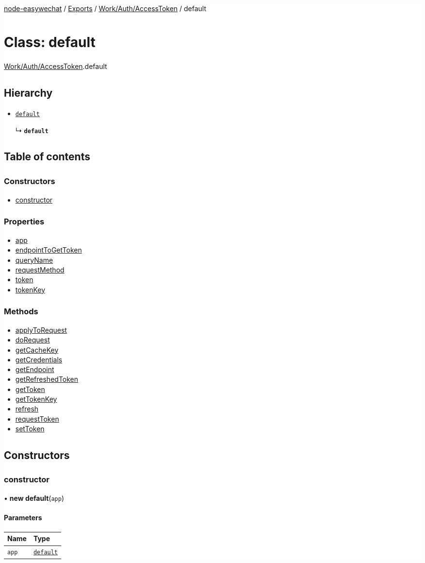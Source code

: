 [node-easywechat](../README.md) / [Exports](../modules.md) / [Work/Auth/AccessToken](../modules/Work_Auth_AccessToken.md) / default

# Class: default

[Work/Auth/AccessToken](../modules/Work_Auth_AccessToken.md).default

## Hierarchy

- [`default`](Core_BaseAccessToken.default.md)

  ↳ **`default`**

## Table of contents

### Constructors

- [constructor](Work_Auth_AccessToken.default.md#constructor)

### Properties

- [app](Work_Auth_AccessToken.default.md#app)
- [endpointToGetToken](Work_Auth_AccessToken.default.md#endpointtogettoken)
- [queryName](Work_Auth_AccessToken.default.md#queryname)
- [requestMethod](Work_Auth_AccessToken.default.md#requestmethod)
- [token](Work_Auth_AccessToken.default.md#token)
- [tokenKey](Work_Auth_AccessToken.default.md#tokenkey)

### Methods

- [applyToRequest](Work_Auth_AccessToken.default.md#applytorequest)
- [doRequest](Work_Auth_AccessToken.default.md#dorequest)
- [getCacheKey](Work_Auth_AccessToken.default.md#getcachekey)
- [getCredentials](Work_Auth_AccessToken.default.md#getcredentials)
- [getEndpoint](Work_Auth_AccessToken.default.md#getendpoint)
- [getRefreshedToken](Work_Auth_AccessToken.default.md#getrefreshedtoken)
- [getToken](Work_Auth_AccessToken.default.md#gettoken)
- [getTokenKey](Work_Auth_AccessToken.default.md#gettokenkey)
- [refresh](Work_Auth_AccessToken.default.md#refresh)
- [requestToken](Work_Auth_AccessToken.default.md#requesttoken)
- [setToken](Work_Auth_AccessToken.default.md#settoken)

## Constructors

### constructor

• **new default**(`app`)

#### Parameters

| Name | Type |
| :------ | :------ |
| `app` | [`default`](Core_BaseApplication.default.md) |
